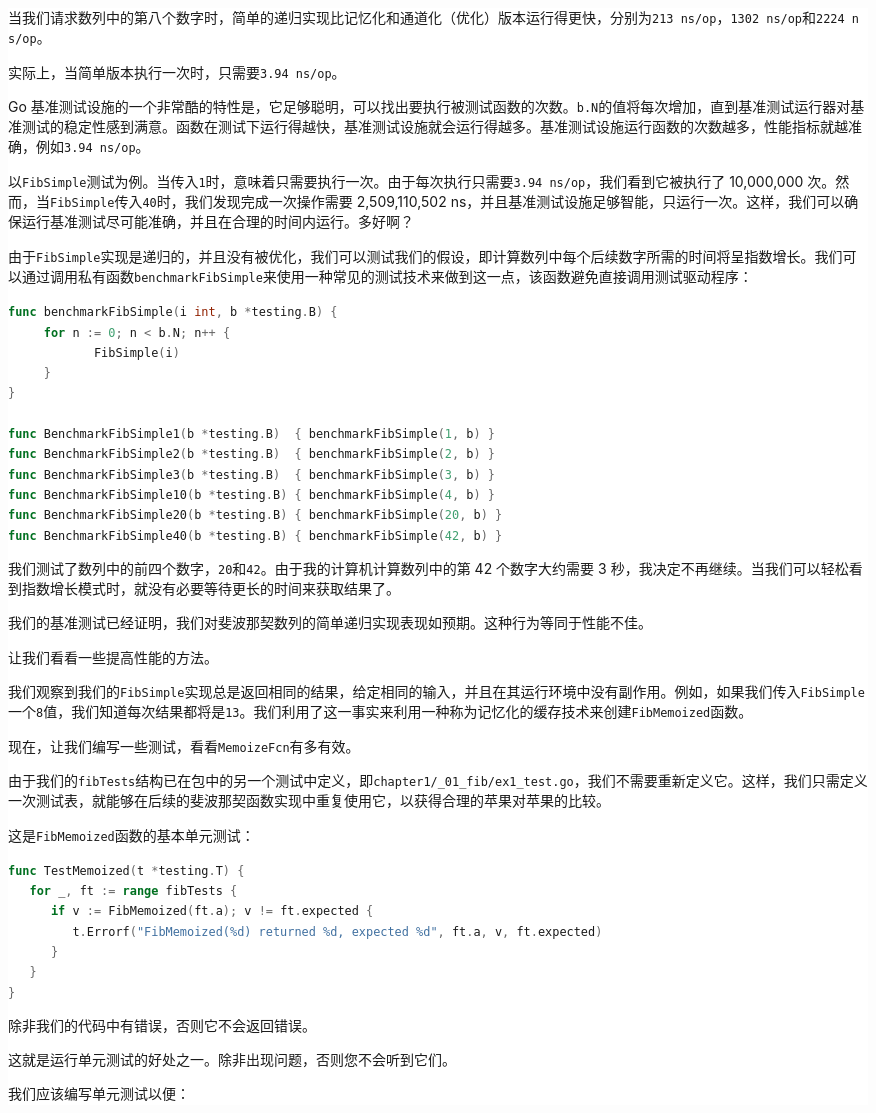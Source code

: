 当我们请求数列中的第八个数字时，简单的递归实现比记忆化和通道化（优化）版本运行得更快，分别为`213 ns/op`，`1302 ns/op`和`2224 ns/op`。

实际上，当简单版本执行一次时，只需要`3.94 ns/op`。

Go 基准测试设施的一个非常酷的特性是，它足够聪明，可以找出要执行被测试函数的次数。`b.N`的值将每次增加，直到基准测试运行器对基准测试的稳定性感到满意。函数在测试下运行得越快，基准测试设施就会运行得越多。基准测试设施运行函数的次数越多，性能指标就越准确，例如`3.94 ns/op`。

以`FibSimple`测试为例。当传入`1`时，意味着只需要执行一次。由于每次执行只需要`3.94 ns/op`，我们看到它被执行了 10,000,000 次。然而，当`FibSimple`传入`40`时，我们发现完成一次操作需要 2,509,110,502 ns，并且基准测试设施足够智能，只运行一次。这样，我们可以确保运行基准测试尽可能准确，并且在合理的时间内运行。多好啊？

由于`FibSimple`实现是递归的，并且没有被优化，我们可以测试我们的假设，即计算数列中每个后续数字所需的时间将呈指数增长。我们可以通过调用私有函数`benchmarkFibSimple`来使用一种常见的测试技术来做到这一点，该函数避免直接调用测试驱动程序：

```go
func benchmarkFibSimple(i int, b *testing.B) {
     for n := 0; n < b.N; n++ {
            FibSimple(i)
     }
}

func BenchmarkFibSimple1(b *testing.B)  { benchmarkFibSimple(1, b) }
func BenchmarkFibSimple2(b *testing.B)  { benchmarkFibSimple(2, b) }
func BenchmarkFibSimple3(b *testing.B)  { benchmarkFibSimple(3, b) }
func BenchmarkFibSimple10(b *testing.B) { benchmarkFibSimple(4, b) }
func BenchmarkFibSimple20(b *testing.B) { benchmarkFibSimple(20, b) }
func BenchmarkFibSimple40(b *testing.B) { benchmarkFibSimple(42, b) }
```

我们测试了数列中的前四个数字，`20`和`42`。由于我的计算机计算数列中的第 42 个数字大约需要 3 秒，我决定不再继续。当我们可以轻松看到指数增长模式时，就没有必要等待更长的时间来获取结果了。

我们的基准测试已经证明，我们对斐波那契数列的简单递归实现表现如预期。这种行为等同于性能不佳。

让我们看看一些提高性能的方法。

我们观察到我们的`FibSimple`实现总是返回相同的结果，给定相同的输入，并且在其运行环境中没有副作用。例如，如果我们传入`FibSimple`一个`8`值，我们知道每次结果都将是`13`。我们利用了这一事实来利用一种称为记忆化的缓存技术来创建`FibMemoized`函数。

现在，让我们编写一些测试，看看`MemoizeFcn`有多有效。

由于我们的`fibTests`结构已在包中的另一个测试中定义，即`chapter1/_01_fib/ex1_test.go`，我们不需要重新定义它。这样，我们只需定义一次测试表，就能够在后续的斐波那契函数实现中重复使用它，以获得合理的苹果对苹果的比较。

这是`FibMemoized`函数的基本单元测试：

```go
func TestMemoized(t *testing.T) {
   for _, ft := range fibTests {
      if v := FibMemoized(ft.a); v != ft.expected {
         t.Errorf("FibMemoized(%d) returned %d, expected %d", ft.a, v, ft.expected)
      }
   }
}
```

除非我们的代码中有错误，否则它不会返回错误。

这就是运行单元测试的好处之一。除非出现问题，否则您不会听到它们。

我们应该编写单元测试以便：
